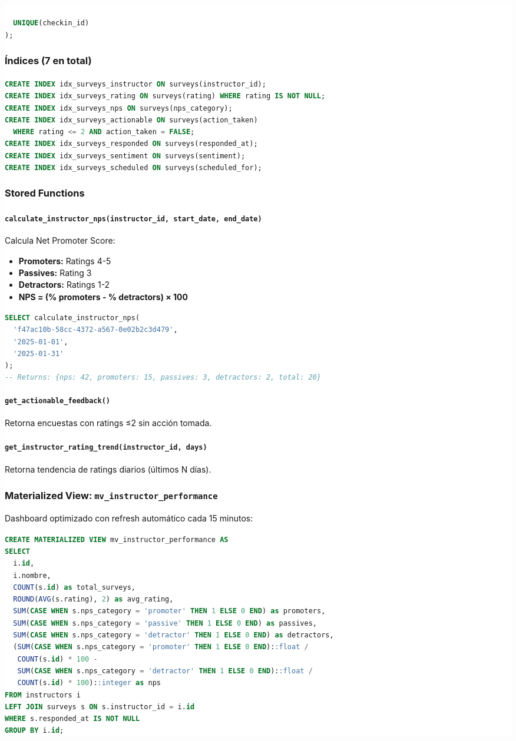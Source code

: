 ```sql
  
  UNIQUE(checkin_id)
);
```

### Índices (7 en total)

```sql
CREATE INDEX idx_surveys_instructor ON surveys(instructor_id);
CREATE INDEX idx_surveys_rating ON surveys(rating) WHERE rating IS NOT NULL;
CREATE INDEX idx_surveys_nps ON surveys(nps_category);
CREATE INDEX idx_surveys_actionable ON surveys(action_taken) 
  WHERE rating <= 2 AND action_taken = FALSE;
CREATE INDEX idx_surveys_responded ON surveys(responded_at);
CREATE INDEX idx_surveys_sentiment ON surveys(sentiment);
CREATE INDEX idx_surveys_scheduled ON surveys(scheduled_for);
```

### Stored Functions

#### `calculate_instructor_nps(instructor_id, start_date, end_date)`
Calcula Net Promoter Score:
- **Promoters:** Ratings 4-5
- **Passives:** Rating 3
- **Detractors:** Ratings 1-2
- **NPS = (% promoters - % detractors) × 100**

```sql
SELECT calculate_instructor_nps(
  'f47ac10b-58cc-4372-a567-0e02b2c3d479',
  '2025-01-01',
  '2025-01-31'
);
-- Returns: {nps: 42, promoters: 15, passives: 3, detractors: 2, total: 20}
```

#### `get_actionable_feedback()`
Retorna encuestas con ratings ≤2 sin acción tomada.

#### `get_instructor_rating_trend(instructor_id, days)`
Retorna tendencia de ratings diarios (últimos N días).

### Materialized View: `mv_instructor_performance`

Dashboard optimizado con refresh automático cada 15 minutos:

```sql
CREATE MATERIALIZED VIEW mv_instructor_performance AS
SELECT 
  i.id,
  i.nombre,
  COUNT(s.id) as total_surveys,
  ROUND(AVG(s.rating), 2) as avg_rating,
  SUM(CASE WHEN s.nps_category = 'promoter' THEN 1 ELSE 0 END) as promoters,
  SUM(CASE WHEN s.nps_category = 'passive' THEN 1 ELSE 0 END) as passives,
  SUM(CASE WHEN s.nps_category = 'detractor' THEN 1 ELSE 0 END) as detractors,
  (SUM(CASE WHEN s.nps_category = 'promoter' THEN 1 ELSE 0 END)::float / 
   COUNT(s.id) * 100 - 
   SUM(CASE WHEN s.nps_category = 'detractor' THEN 1 ELSE 0 END)::float / 
   COUNT(s.id) * 100)::integer as nps
FROM instructors i
LEFT JOIN surveys s ON s.instructor_id = i.id
WHERE s.responded_at IS NOT NULL
GROUP BY i.id;
```